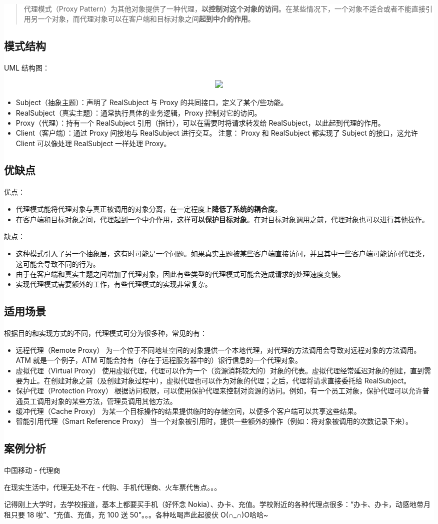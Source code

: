 > 代理模式（Proxy Pattern）为其他对象提供了一种代理，**以控制对这个对象的访问**。在某些情况下，一个对象不适合或者不能直接引用另一个对象，而代理对象可以在客户端和目标对象之间**起到中介的作用**。



## 模式结构

UML 结构图：

<div align="center"> <img src="https://gitee.com/MrRen-sdhm/Images/raw/master/img/20200823111835.png" width="450px" /> </div>

- Subject（抽象主题）：声明了 RealSubject 与 Proxy 的共同接口，定义了某个/些功能。
- RealSubject（真实主题）：通常执行具体的业务逻辑，Proxy 控制对它的访问。
- Proxy（代理）：持有一个 RealSubject 引用（指针），可以在需要时将请求转发给 RealSubject，以此起到代理的作用。
- Client（客户端）：通过 Proxy 间接地与 RealSubject 进行交互。 注意： Proxy 和 RealSubject 都实现了 Subject 的接口，这允许 Client 可以像处理 RealSubject 一样处理 Proxy。



## 优缺点

优点：

- 代理模式能将代理对象与真正被调用的对象分离，在一定程度上**降低了系统的耦合度**。
- 在客户端和目标对象之间，代理起到一个中介作用，这样**可以保护目标对象**。在对目标对象调用之前，代理对象也可以进行其他操作。

缺点：

- 这种模式引入了另一个抽象层，这有时可能是一个问题。如果真实主题被某些客户端直接访问，并且其中一些客户端可能访问代理类，这可能会导致不同的行为。
- 由于在客户端和真实主题之间增加了代理对象，因此有些类型的代理模式可能会造成请求的处理速度变慢。
- 实现代理模式需要额外的工作，有些代理模式的实现非常复杂。



## 适用场景

根据目的和实现方式的不同，代理模式可分为很多种，常见的有：

- 远程代理（Remote Proxy） 为一个位于不同地址空间的对象提供一个本地代理，对代理的方法调用会导致对远程对象的方法调用。ATM 就是一个例子，ATM 可能会持有（存在于远程服务器中的）银行信息的一个代理对象。
- 虚拟代理（Virtual Proxy） 使用虚拟代理，代理可以作为一个（资源消耗较大的）对象的代表。虚拟代理经常延迟对象的创建，直到需要为止。在创建对象之前（及创建对象过程中），虚拟代理也可以作为对象的代理；之后，代理将请求直接委托给 RealSubject。
- 保护代理（Protection Proxy） 根据访问权限，可以使用保护代理来控制对资源的访问。例如，有一个员工对象，保护代理可以允许普通员工调用对象的某些方法，管理员调用其他方法。
- 缓冲代理（Cache Proxy） 为某一个目标操作的结果提供临时的存储空间，以便多个客户端可以共享这些结果。
- 智能引用代理（Smart Reference Proxy） 当一个对象被引用时，提供一些额外的操作（例如：将对象被调用的次数记录下来）。



## 案例分析

中国移动 - 代理商

在现实生活中，代理无处不在 - 代购、手机代理商、火车票代售点。。。

记得刚上大学时，去学校报道，基本上都要买手机（好怀念 Nokia）、办卡、充值。学校附近的各种代理点很多：“办卡、办卡，动感地带月租只要 18 啦”、“充值、充值，充 100 送 50”。。。各种吆喝声此起彼伏 O(∩_∩)O哈哈~
